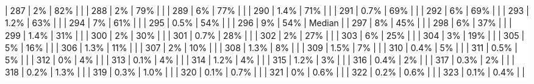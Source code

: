 | 287 | 2% | 82% |  |
| 288 | 2% | 79% |  |
| 289 | 6% | 77% |  |
| 290 | 1.4% | 71% |  |
| 291 | 0.7% | 69% |  |
| 292 | 6% | 69% |  |
| 293 | 1.2% | 63% |  |
| 294 | 7% | 61% |  |
| 295 | 0.5% | 54% |  |
| 296 | 9% | 54% | Median |
| 297 | 8% | 45% |  |
| 298 | 6% | 37% |  |
| 299 | 1.4% | 31% |  |
| 300 | 2% | 30% |  |
| 301 | 0.7% | 28% |  |
| 302 | 2% | 27% |  |
| 303 | 6% | 25% |  |
| 304 | 3% | 19% |  |
| 305 | 5% | 16% |  |
| 306 | 1.3% | 11% |  |
| 307 | 2% | 10% |  |
| 308 | 1.3% | 8% |  |
| 309 | 1.5% | 7% |  |
| 310 | 0.4% | 5% |  |
| 311 | 0.5% | 5% |  |
| 312 | 0% | 4% |  |
| 313 | 0.1% | 4% |  |
| 314 | 1.2% | 4% |  |
| 315 | 1.2% | 3% |  |
| 316 | 0.4% | 2% |  |
| 317 | 0.3% | 2% |  |
| 318 | 0.2% | 1.3% |  |
| 319 | 0.3% | 1.0% |  |
| 320 | 0.1% | 0.7% |  |
| 321 | 0% | 0.6% |  |
| 322 | 0.2% | 0.6% |  |
| 323 | 0.1% | 0.4% |  |